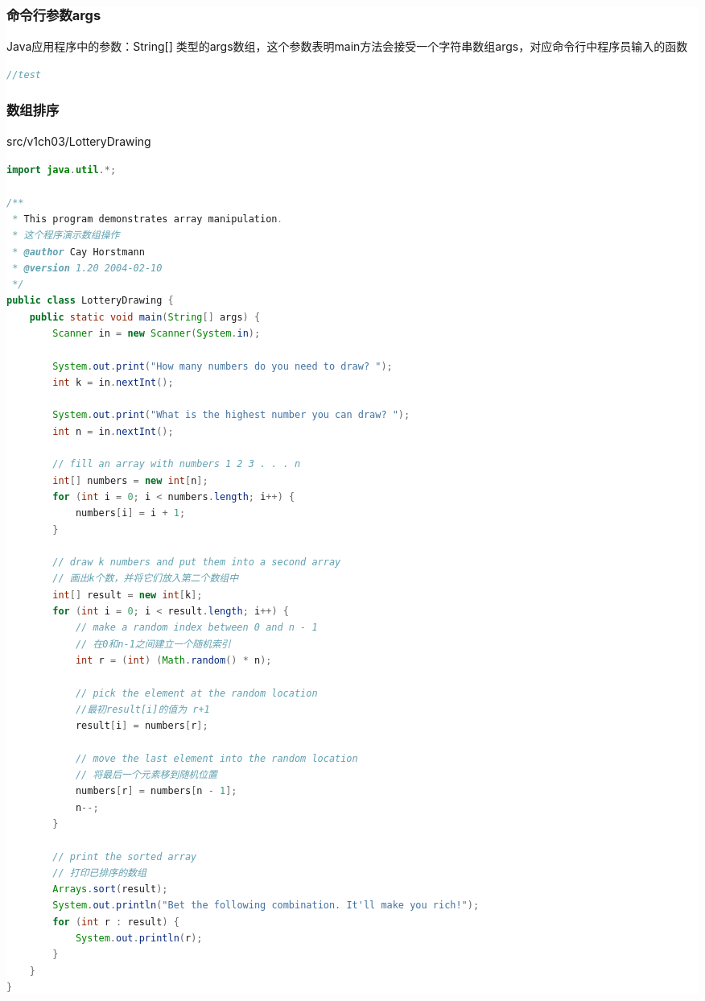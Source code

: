 ### 命令行参数args

Java应用程序中的参数：String[] 类型的args数组，这个参数表明main方法会接受一个字符串数组args，对应命令行中程序员输入的函数

```Java
//test

```

### 数组排序

src/v1ch03/LotteryDrawing

```java
import java.util.*;

/**
 * This program demonstrates array manipulation.
 * 这个程序演示数组操作
 * @author Cay Horstmann
 * @version 1.20 2004-02-10
 */
public class LotteryDrawing {
    public static void main(String[] args) {
        Scanner in = new Scanner(System.in);

        System.out.print("How many numbers do you need to draw? ");
        int k = in.nextInt();

        System.out.print("What is the highest number you can draw? ");
        int n = in.nextInt();

        // fill an array with numbers 1 2 3 . . . n
        int[] numbers = new int[n];
        for (int i = 0; i < numbers.length; i++) {
            numbers[i] = i + 1;
        }

        // draw k numbers and put them into a second array
        // 画出k个数，并将它们放入第二个数组中
        int[] result = new int[k];
        for (int i = 0; i < result.length; i++) {
            // make a random index between 0 and n - 1
            // 在0和n-1之间建立一个随机索引
            int r = (int) (Math.random() * n);

            // pick the element at the random location
            //最初result[i]的值为 r+1
            result[i] = numbers[r];

            // move the last element into the random location
            // 将最后一个元素移到随机位置
            numbers[r] = numbers[n - 1];
            n--;
        }

        // print the sorted array
        // 打印已排序的数组
        Arrays.sort(result);
        System.out.println("Bet the following combination. It'll make you rich!");
        for (int r : result) {
            System.out.println(r);
        }
    }
}
```